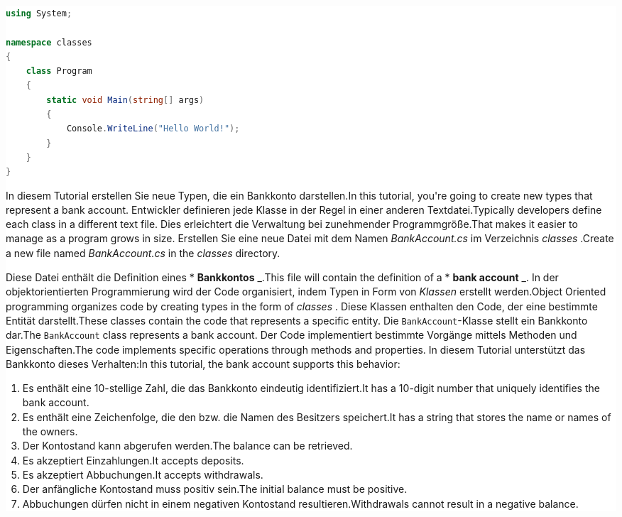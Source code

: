 ```csharp
using System;

namespace classes
{
    class Program
    {
        static void Main(string[] args)
        {
            Console.WriteLine("Hello World!");
        }
    }
}
```

<span data-ttu-id="b08dd-114">In diesem Tutorial erstellen Sie neue Typen, die ein Bankkonto darstellen.</span><span class="sxs-lookup"><span data-stu-id="b08dd-114">In this tutorial, you're going to create new types that represent a bank account.</span></span> <span data-ttu-id="b08dd-115">Entwickler definieren jede Klasse in der Regel in einer anderen Textdatei.</span><span class="sxs-lookup"><span data-stu-id="b08dd-115">Typically developers define each class in a different text file.</span></span> <span data-ttu-id="b08dd-116">Dies erleichtert die Verwaltung bei zunehmender Programmgröße.</span><span class="sxs-lookup"><span data-stu-id="b08dd-116">That makes it easier to manage as a program grows in size.</span></span> <span data-ttu-id="b08dd-117">Erstellen Sie eine neue Datei mit dem Namen *BankAccount.cs* im Verzeichnis *classes* .</span><span class="sxs-lookup"><span data-stu-id="b08dd-117">Create a new file named *BankAccount.cs* in the *classes* directory.</span></span>

<span data-ttu-id="b08dd-118">Diese Datei enthält die Definition eines \* **Bankkontos** _.</span><span class="sxs-lookup"><span data-stu-id="b08dd-118">This file will contain the definition of a \* **bank account** _.</span></span> <span data-ttu-id="b08dd-119">In der objektorientierten Programmierung wird der Code organisiert, indem Typen in Form von _*_Klassen_*_ erstellt werden.</span><span class="sxs-lookup"><span data-stu-id="b08dd-119">Object Oriented programming organizes code by creating types in the form of _*_classes_*_ .</span></span> <span data-ttu-id="b08dd-120">Diese Klassen enthalten den Code, der eine bestimmte Entität darstellt.</span><span class="sxs-lookup"><span data-stu-id="b08dd-120">These classes contain the code that represents a specific entity.</span></span> <span data-ttu-id="b08dd-121">Die `BankAccount`-Klasse stellt ein Bankkonto dar.</span><span class="sxs-lookup"><span data-stu-id="b08dd-121">The `BankAccount` class represents a bank account.</span></span> <span data-ttu-id="b08dd-122">Der Code implementiert bestimmte Vorgänge mittels Methoden und Eigenschaften.</span><span class="sxs-lookup"><span data-stu-id="b08dd-122">The code implements specific operations through methods and properties.</span></span> <span data-ttu-id="b08dd-123">In diesem Tutorial unterstützt das Bankkonto dieses Verhalten:</span><span class="sxs-lookup"><span data-stu-id="b08dd-123">In this tutorial, the bank account supports this behavior:</span></span>

1. <span data-ttu-id="b08dd-124">Es enthält eine 10-stellige Zahl, die das Bankkonto eindeutig identifiziert.</span><span class="sxs-lookup"><span data-stu-id="b08dd-124">It has a 10-digit number that uniquely identifies the bank account.</span></span>
1. <span data-ttu-id="b08dd-125">Es enthält eine Zeichenfolge, die den bzw. die Namen des Besitzers speichert.</span><span class="sxs-lookup"><span data-stu-id="b08dd-125">It has a string that stores the name or names of the owners.</span></span>
1. <span data-ttu-id="b08dd-126">Der Kontostand kann abgerufen werden.</span><span class="sxs-lookup"><span data-stu-id="b08dd-126">The balance can be retrieved.</span></span>
1. <span data-ttu-id="b08dd-127">Es akzeptiert Einzahlungen.</span><span class="sxs-lookup"><span data-stu-id="b08dd-127">It accepts deposits.</span></span>
1. <span data-ttu-id="b08dd-128">Es akzeptiert Abbuchungen.</span><span class="sxs-lookup"><span data-stu-id="b08dd-128">It accepts withdrawals.</span></span>
1. <span data-ttu-id="b08dd-129">Der anfängliche Kontostand muss positiv sein.</span><span class="sxs-lookup"><span data-stu-id="b08dd-129">The initial balance must be positive.</span></span>
1. <span data-ttu-id="b08dd-130">Abbuchungen dürfen nicht in einem negativen Kontostand resultieren.</span><span class="sxs-lookup"><span data-stu-id="b08dd-130">Withdrawals cannot result in a negative balance.</span></span>
